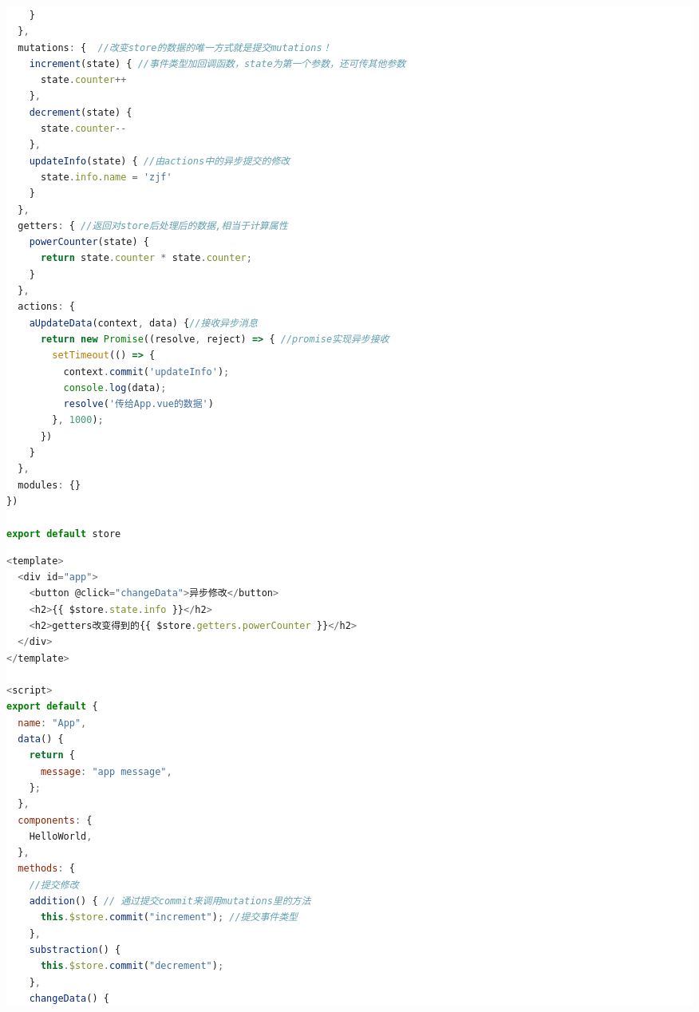 ```js
    }
  },
  mutations: {  //改变store的数据的唯一方式就是提交mutations！
    increment(state) { //事件类型加回调函数，state为第一个参数，还可传其他参数
      state.counter++
    },
    decrement(state) {
      state.counter--
    },
    updateInfo(state) { //由actions中的异步提交的修改
      state.info.name = 'zjf'
    }
  },
  getters: { //返回对store后处理后的数据,相当于计算属性
    powerCounter(state) {
      return state.counter * state.counter;
    }
  },
  actions: {
    aUpdateData(context, data) {//接收异步消息
      return new Promise((resolve, reject) => { //promise实现异步接收
        setTimeout(() => {
          context.commit('updateInfo');
          console.log(data);
          resolve('传给App.vue的数据')
        }, 1000);
      })
    }
  },
  modules: {}
})

export default store
```

```js
<template>
  <div id="app">
    <button @click="changeData">异步修改</button>
    <h2>{{ $store.state.info }}</h2>
    <h2>getters改变得到的{{ $store.getters.powerCounter }}</h2>
  </div>
</template>

<script>
export default {
  name: "App",
  data() {
    return {
      message: "app message",
    };
  },
  components: {
    HelloWorld,
  },
  methods: {
    //提交修改
    addition() { // 通过提交commit来调用mutations里的方法
      this.$store.commit("increment"); //提交事件类型
    },
    substraction() {
      this.$store.commit("decrement");
    },
    changeData() {
```